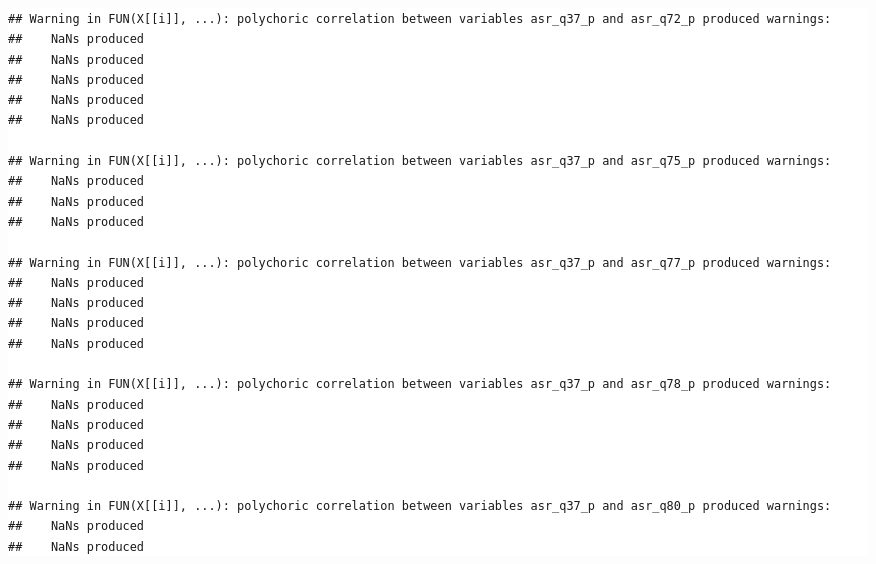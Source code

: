     ## Warning in FUN(X[[i]], ...): polychoric correlation between variables asr_q37_p and asr_q72_p produced warnings:
    ##    NaNs produced
    ##    NaNs produced
    ##    NaNs produced
    ##    NaNs produced
    ##    NaNs produced

    ## Warning in FUN(X[[i]], ...): polychoric correlation between variables asr_q37_p and asr_q75_p produced warnings:
    ##    NaNs produced
    ##    NaNs produced
    ##    NaNs produced

    ## Warning in FUN(X[[i]], ...): polychoric correlation between variables asr_q37_p and asr_q77_p produced warnings:
    ##    NaNs produced
    ##    NaNs produced
    ##    NaNs produced
    ##    NaNs produced

    ## Warning in FUN(X[[i]], ...): polychoric correlation between variables asr_q37_p and asr_q78_p produced warnings:
    ##    NaNs produced
    ##    NaNs produced
    ##    NaNs produced
    ##    NaNs produced

    ## Warning in FUN(X[[i]], ...): polychoric correlation between variables asr_q37_p and asr_q80_p produced warnings:
    ##    NaNs produced
    ##    NaNs produced
